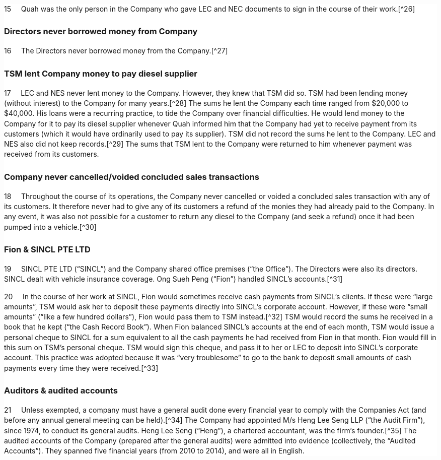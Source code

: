   
  

15     Quah was the only person in the Company who gave LEC and NEC documents to sign in the course of their work.[^26]

### Directors never borrowed money from Company

16     The Directors never borrowed money from the Company.[^27]

### TSM lent Company money to pay diesel supplier

17     LEC and NES never lent money to the Company. However, they knew that TSM did so. TSM had been lending money (without interest) to the Company for many years.[^28] The sums he lent the Company each time ranged from $20,000 to $40,000. His loans were a recurring practice, to tide the Company over financial difficulties. He would lend money to the Company for it to pay its diesel supplier whenever Quah informed him that the Company had yet to receive payment from its customers (which it would have ordinarily used to pay its supplier). TSM did not record the sums he lent to the Company. LEC and NES also did not keep records.[^29] The sums that TSM lent to the Company were returned to him whenever payment was received from its customers.

### Company never cancelled/voided concluded sales transactions

18     Throughout the course of its operations, the Company never cancelled or voided a concluded sales transaction with any of its customers. It therefore never had to give any of its customers a refund of the monies they had already paid to the Company. In any event, it was also not possible for a customer to return any diesel to the Company (and seek a refund) once it had been pumped into a vehicle.[^30]

### Fion & SINCL PTE LTD

19     SINCL PTE LTD (“SINCL”) and the Company shared office premises (“the Office”). The Directors were also its directors. SINCL dealt with vehicle insurance coverage. Ong Sueh Peng (“Fion”) handled SINCL’s accounts.[^31]

20     In the course of her work at SINCL, Fion would sometimes receive cash payments from SINCL’s clients. If these were “large amounts”, TSM would ask her to deposit these payments directly into SINCL’s corporate account. However, if these were “small amounts” (“like a few hundred dollars”), Fion would pass them to TSM instead.[^32] TSM would record the sums he received in a book that he kept (“the Cash Record Book”). When Fion balanced SINCL’s accounts at the end of each month, TSM would issue a personal cheque to SINCL for a sum equivalent to all the cash payments he had received from Fion in that month. Fion would fill in this sum on TSM’s personal cheque. TSM would sign this cheque, and pass it to her or LEC to deposit into SINCL’s corporate account. This practice was adopted because it was “very troublesome” to go to the bank to deposit small amounts of cash payments every time they were received.[^33]

### Auditors & audited accounts

21     Unless exempted, a company must have a general audit done every financial year to comply with the Companies Act (and before any annual general meeting can be held).[^34] The Company had appointed M/s Heng Lee Seng LLP (“the Audit Firm”), since 1974, to conduct its general audits. Heng Lee Seng (“Heng”), a chartered accountant, was the firm’s founder.[^35] The audited accounts of the Company (prepared after the general audits) were admitted into evidence (collectively, the “Audited Accounts”). They spanned five financial years (from 2010 to 2014), and were all in English.
